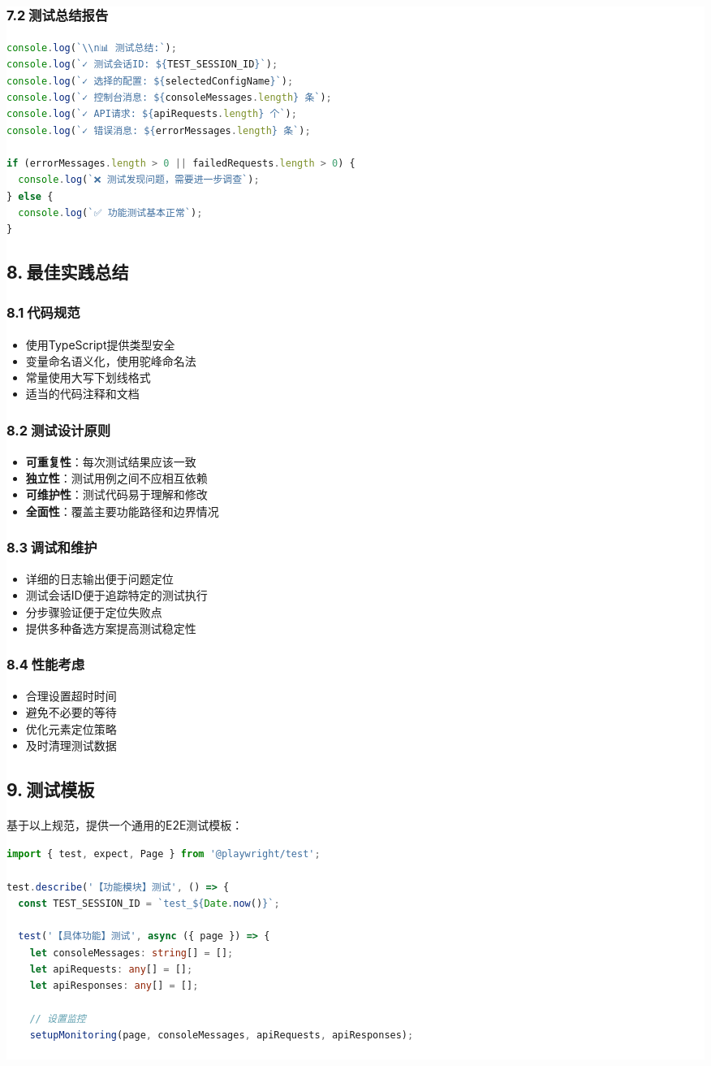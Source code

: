 ```typescript
```

### 7.2 测试总结报告
```typescript
console.log(`\\n📊 测试总结:`);
console.log(`✓ 测试会话ID: ${TEST_SESSION_ID}`);
console.log(`✓ 选择的配置: ${selectedConfigName}`);
console.log(`✓ 控制台消息: ${consoleMessages.length} 条`);
console.log(`✓ API请求: ${apiRequests.length} 个`);
console.log(`✓ 错误消息: ${errorMessages.length} 条`);

if (errorMessages.length > 0 || failedRequests.length > 0) {
  console.log(`❌ 测试发现问题，需要进一步调查`);
} else {
  console.log(`✅ 功能测试基本正常`);
}
```

## 8. 最佳实践总结

### 8.1 代码规范
- 使用TypeScript提供类型安全
- 变量命名语义化，使用驼峰命名法
- 常量使用大写下划线格式
- 适当的代码注释和文档

### 8.2 测试设计原则
- **可重复性**：每次测试结果应该一致
- **独立性**：测试用例之间不应相互依赖
- **可维护性**：测试代码易于理解和修改
- **全面性**：覆盖主要功能路径和边界情况

### 8.3 调试和维护
- 详细的日志输出便于问题定位
- 测试会话ID便于追踪特定的测试执行
- 分步骤验证便于定位失败点
- 提供多种备选方案提高测试稳定性

### 8.4 性能考虑
- 合理设置超时时间
- 避免不必要的等待
- 优化元素定位策略
- 及时清理测试数据

## 9. 测试模板

基于以上规范，提供一个通用的E2E测试模板：

```typescript
import { test, expect, Page } from '@playwright/test';

test.describe('【功能模块】测试', () => {
  const TEST_SESSION_ID = `test_${Date.now()}`;
  
  test('【具体功能】测试', async ({ page }) => {
    let consoleMessages: string[] = [];
    let apiRequests: any[] = [];
    let apiResponses: any[] = [];
    
    // 设置监控
    setupMonitoring(page, consoleMessages, apiRequests, apiResponses);
    
```